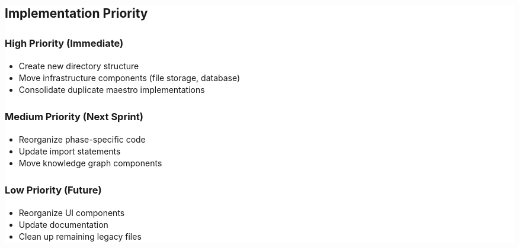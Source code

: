 ## Implementation Priority

### High Priority (Immediate)
- Create new directory structure
- Move infrastructure components (file storage, database)
- Consolidate duplicate maestro implementations

### Medium Priority (Next Sprint)
- Reorganize phase-specific code
- Update import statements
- Move knowledge graph components

### Low Priority (Future)
- Reorganize UI components
- Update documentation
- Clean up remaining legacy files